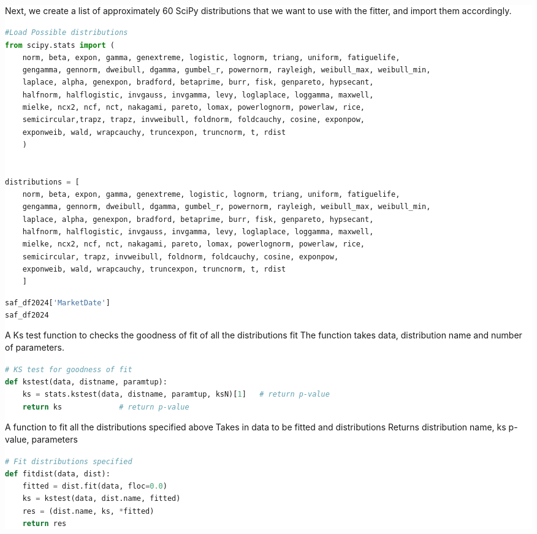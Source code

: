 Next, we create a list of approximately 60 SciPy distributions that we want to use with the fitter, and import them accordingly.

```python
#Load Possible distributions
from scipy.stats import (
    norm, beta, expon, gamma, genextreme, logistic, lognorm, triang, uniform, fatiguelife,            
    gengamma, gennorm, dweibull, dgamma, gumbel_r, powernorm, rayleigh, weibull_max, weibull_min, 
    laplace, alpha, genexpon, bradford, betaprime, burr, fisk, genpareto, hypsecant, 
    halfnorm, halflogistic, invgauss, invgamma, levy, loglaplace, loggamma, maxwell, 
    mielke, ncx2, ncf, nct, nakagami, pareto, lomax, powerlognorm, powerlaw, rice, 
    semicircular,trapz, trapz, invweibull, foldnorm, foldcauchy, cosine, exponpow, 
    exponweib, wald, wrapcauchy, truncexpon, truncnorm, t, rdist
    )


distributions = [
    norm, beta, expon, gamma, genextreme, logistic, lognorm, triang, uniform, fatiguelife,            
    gengamma, gennorm, dweibull, dgamma, gumbel_r, powernorm, rayleigh, weibull_max, weibull_min, 
    laplace, alpha, genexpon, bradford, betaprime, burr, fisk, genpareto, hypsecant, 
    halfnorm, halflogistic, invgauss, invgamma, levy, loglaplace, loggamma, maxwell, 
    mielke, ncx2, ncf, nct, nakagami, pareto, lomax, powerlognorm, powerlaw, rice, 
    semicircular, trapz, invweibull, foldnorm, foldcauchy, cosine, exponpow, 
    exponweib, wald, wrapcauchy, truncexpon, truncnorm, t, rdist
    ]
```
```python
saf_df2024['MarketDate']
saf_df2024
```
A Ks test function to checks the goodness of fit of all the distributions fit
The function takes data, distribution name and number of parameters.

```python
# KS test for goodness of fit
def kstest(data, distname, paramtup):
    ks = stats.kstest(data, distname, paramtup, ksN)[1]   # return p-value
    return ks             # return p-value
```

A function to fit all the distributions specified above
Takes in data to be fitted and distributions
Returns distribution name, ks p-value, parameters

```python
# Fit distributions specified
def fitdist(data, dist):    
    fitted = dist.fit(data, floc=0.0)
    ks = kstest(data, dist.name, fitted)
    res = (dist.name, ks, *fitted)
    return res
```
